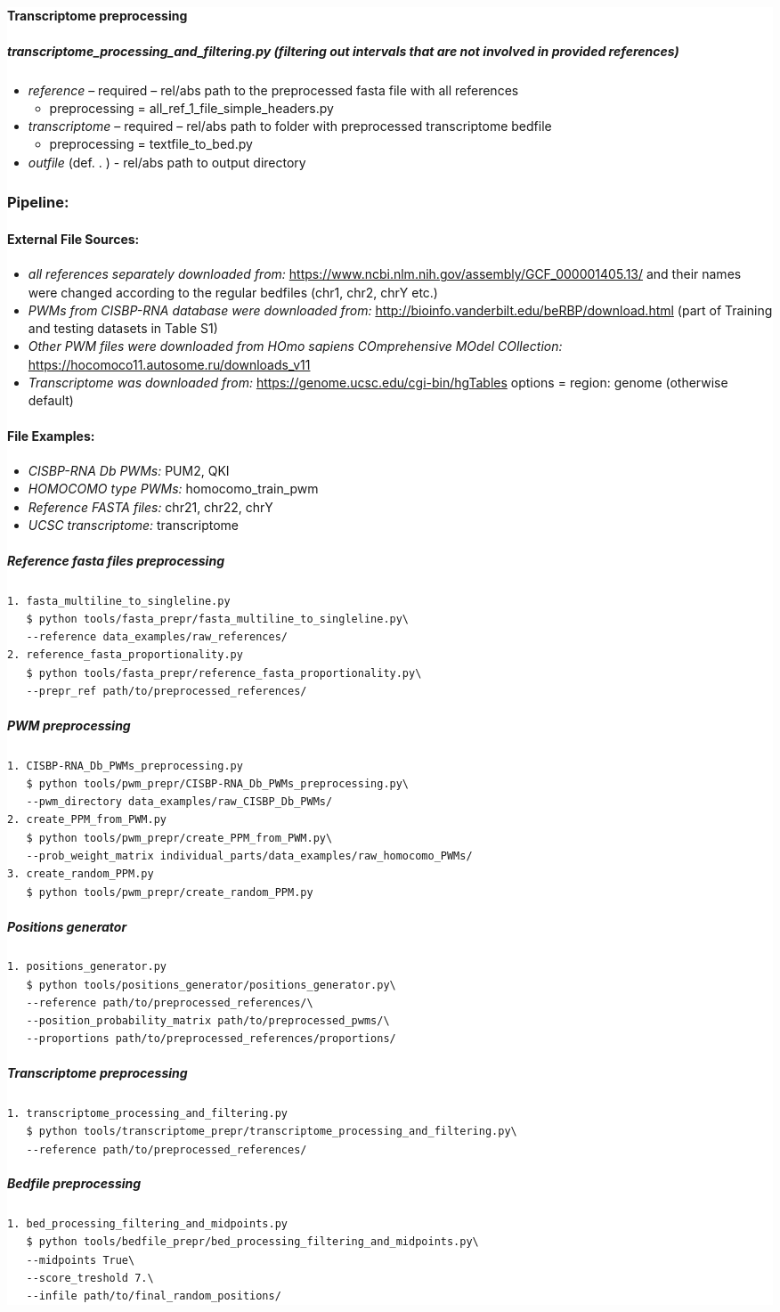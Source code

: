 #### Transcriptome preprocessing
##### transcriptome_processing_and_filtering.py (filtering out intervals that are not involved in provided references)
- *reference* – required – rel/abs path to the preprocessed fasta file with all references
	- preprocessing = all_ref_1_file_simple_headers.py
- *transcriptome* – required – rel/abs path to folder with preprocessed transcriptome bedfile
	- preprocessing = textfile_to_bed.py
- *outfile* (def. . ) - rel/abs path to output directory

### Pipeline:
#### External File Sources:
- *all references separately downloaded from:*
  https://www.ncbi.nlm.nih.gov/assembly/GCF_000001405.13/
  and their names were changed according to the regular bedfiles (chr1, chr2, chrY etc.)
- *PWMs from CISBP-RNA database were downloaded from:*
  http://bioinfo.vanderbilt.edu/beRBP/download.html
  (part of Training and testing datasets in Table S1)
- *Other PWM files were downloaded from HOmo sapiens COmprehensive MOdel COllection:*
  https://hocomoco11.autosome.ru/downloads_v11
- *Transcriptome was downloaded from:*
  https://genome.ucsc.edu/cgi-bin/hgTables
  options = region: genome (otherwise default)

#### File Examples:
- *CISBP-RNA Db PWMs:* PUM2, QKI
- *HOMOCOMO type PWMs:* homocomo_train_pwm
- *Reference FASTA files:* chr21, chr22, chrY
- *UCSC transcriptome:* transcriptome

##### Reference fasta files preprocessing
    1. fasta_multiline_to_singleline.py
       $ python tools/fasta_prepr/fasta_multiline_to_singleline.py\
       --reference data_examples/raw_references/ 
    2. reference_fasta_proportionality.py
       $ python tools/fasta_prepr/reference_fasta_proportionality.py\
       --prepr_ref path/to/preprocessed_references/ 
##### PWM preprocessing
    1. CISBP-RNA_Db_PWMs_preprocessing.py 
       $ python tools/pwm_prepr/CISBP-RNA_Db_PWMs_preprocessing.py\
       --pwm_directory data_examples/raw_CISBP_Db_PWMs/
    2. create_PPM_from_PWM.py 
       $ python tools/pwm_prepr/create_PPM_from_PWM.py\
       --prob_weight_matrix individual_parts/data_examples/raw_homocomo_PWMs/
    3. create_random_PPM.py 
       $ python tools/pwm_prepr/create_random_PPM.py 
##### Positions generator
    1. positions_generator.py
       $ python tools/positions_generator/positions_generator.py\
       --reference path/to/preprocessed_references/\
       --position_probability_matrix path/to/preprocessed_pwms/\
       --proportions path/to/preprocessed_references/proportions/
##### Transcriptome preprocessing
    1. transcriptome_processing_and_filtering.py 
       $ python tools/transcriptome_prepr/transcriptome_processing_and_filtering.py\
       --reference path/to/preprocessed_references/
##### Bedfile preprocessing
    1. bed_processing_filtering_and_midpoints.py
       $ python tools/bedfile_prepr/bed_processing_filtering_and_midpoints.py\
       --midpoints True\
       --score_treshold 7.\
       --infile path/to/final_random_positions/ 